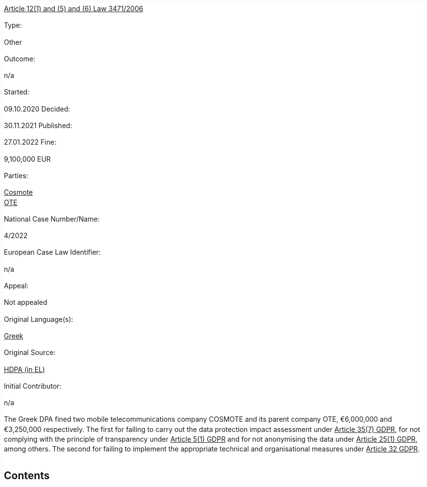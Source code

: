 [Article 12(1) and (5) and (6) Law 3471/2006](https://www.lawspot.gr/nomikes-plirofories/nomothesia/n-3471-2006/arthro-12-nomos-3471-2006-asfaleia)

Type:

Other

Outcome:

n/a

Started:

09.10.2020 Decided:

30.11.2021 Published:

27.01.2022 Fine:

9,100,000 EUR

Parties:

[Cosmote](https://www.cosmote.gr/hub/)  
[OTE](https://www.cosmote.gr/cs/otegroup/en/corp_homepage.html)

National Case Number/Name:

4/2022

European Case Law Identifier:

n/a

Appeal:

Not appealed  

Original Language(s):

[Greek](/index.php?title=Category:Greek "Category:Greek")

Original Source:

[HDPA (in EL)](https://www.dpa.gr/el/enimerwtiko/prakseisArxis/epiboli-prostimoy-gia-peristatiko-parabiasis-prosopikon-dedomenon-kai-mi)

Initial Contributor:

n/a

The Greek DPA fined two mobile telecommunications company COSMOTE and its parent company OTE, €6,000,000 and €3,250,000 respectively. The first for failing to carry out the data protection impact assessment under [Article 35(7) GDPR](/index.php?title=Article_35_GDPR#7 "Article 35 GDPR"), for not complying with the principle of transparency under [Article 5(1) GDPR](/index.php?title=Article_5_GDPR#1 "Article 5 GDPR") and for not anonymising the data under [Article 25(1) GDPR](/index.php?title=Article_25_GDPR#1 "Article 25 GDPR"), among others. The second for failing to implement the appropriate technical and organisational measures under [Article 32 GDPR](/index.php?title=Article_32_GDPR "Article 32 GDPR").

## Contents

